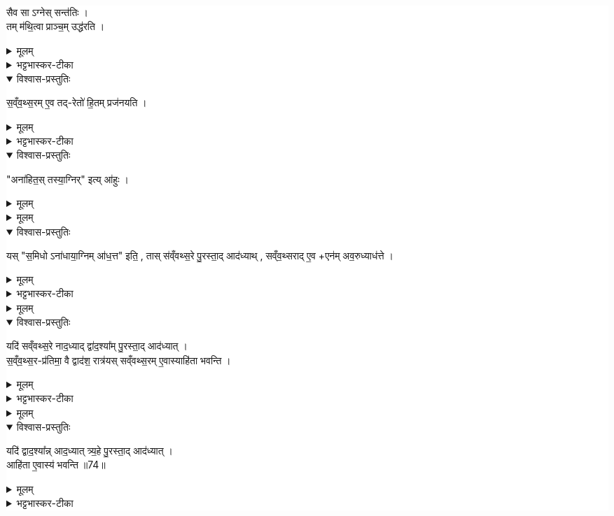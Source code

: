 सैव सा ऽग्नेस् सन्त॑तिः ।   
तम् म॑थि॒त्वा प्राञ्च॒म् उद्ध॑रति ।   
</details>

<details><summary>मूलम्</summary></details>

<details><summary>भट्टभास्कर-टीका</summary></details>

<details open><summary>विश्वास-प्रस्तुतिः</summary>

स॒व्ँव॒थ्स॒रम् ए॒व तद्-रेतो॑ हि॒तम् प्रज॑नयति ।  
</details>

<details><summary>मूलम्</summary></details>

<details><summary>भट्टभास्कर-टीका</summary></details>

<details open><summary>विश्वास-प्रस्तुतिः</summary>

"अना॑हित॒स् तस्या॒ग्निर्" इत्य् आ॑हुः ।   
</details>

<details><summary>मूलम्</summary></details>


<details><summary>मूलम्</summary></details>

<details open><summary>विश्वास-प्रस्तुतिः</summary>

यस्  "स॒मिधो ऽना॑धाया॒ग्निम् आ॑ध॒त्त" इति॒ , तास् स॑व्ँवथ्स॒रे पु॒रस्ता॒द् आद॑ध्याथ् , सव्ँव॒थ्सराद् ए॒व +एन॑म् अव॒रुध्याध॑त्ते ।
</details>

<details><summary>मूलम्</summary></details>

<details><summary>भट्टभास्कर-टीका</summary></details>


<details><summary>मूलम्</summary></details>

<details open><summary>विश्वास-प्रस्तुतिः</summary>

यदि॑ सव्ँवथ्स॒रे नाद॒ध्याद् द्वा॑द॒श्या᳚म् पु॒रस्ता॒द् आद॑ध्यात् ।   
स॒व्ँव॒थ्स॒र-प्र॑तिमा॒ वै द्वाद॑श॒ रात्र॑यस् सव्ँवथ्स॒रम् ए॒वास्याहि॑ता भवन्ति ।  
</details>

<details><summary>मूलम्</summary></details>

<details><summary>भट्टभास्कर-टीका</summary></details>


<details><summary>मूलम्</summary></details>

<details open><summary>विश्वास-प्रस्तुतिः</summary>

यदि॑ द्वाद॒श्या᳚न्न् आद॒ध्यात् त्र्य॒हे पु॒रस्ता॒द् आद॑ध्यात् ।   
आहि॑ता ए॒वास्य॑ भवन्ति ॥74॥  
</details>

<details><summary>मूलम्</summary></details>

<details><summary>भट्टभास्कर-टीका</summary></details>

